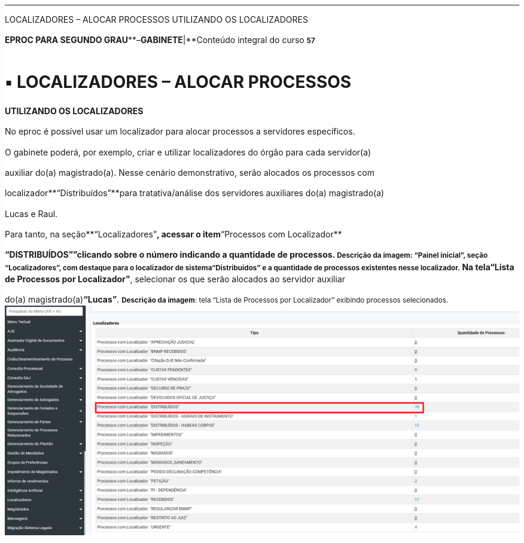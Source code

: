 
---

LOCALIZADORES – ALOCAR PROCESSOS UTILIZANDO OS LOCALIZADORES

**EPROC PARA SEGUNDO GRAU****–****GABINETE****|**Conteúdo integral do curso
<small>**57**</small>
# ▪ LOCALIZADORES – ALOCAR PROCESSOS

**UTILIZANDO OS LOCALIZADORES**

No eproc é possível usar um localizador para alocar processos a servidores específicos.

O gabinete poderá, por exemplo, criar e utilizar localizadores do órgão para cada servidor(a)

auxiliar do(a) magistrado(a). Nesse cenário demonstrativo, serão alocados os processos com

localizador**“Distribuídos”**para tratativa/análise dos servidores auxiliares do(a) magistrado(a)

Lucas e Raul.

Para tanto, na seção**“Localizadores”**, acessar o item**“Processos com Localizador**

**“DISTRIBUÍDOS””**clicando sobre o número indicando a quantidade de processos.
<small>**Descrição da imagem**: “Painel inicial”, seção “Localizadores”, com destaque para o localizador de sistema</small><small>“Distribuídos” e a quantidade de processos existentes nesse localizador.</small>
Na tela**“Lista de Processos por Localizador”**, selecionar os que serão alocados ao servidor auxiliar

do(a) magistrado(a)**“Lucas”**.
<small>**Descrição da imagem**: tela “Lista de Processos por Localizador” exibindo processos selecionados.</small>
![Imagem Imagem_4106](../imgs/Imagem_4106.png)
